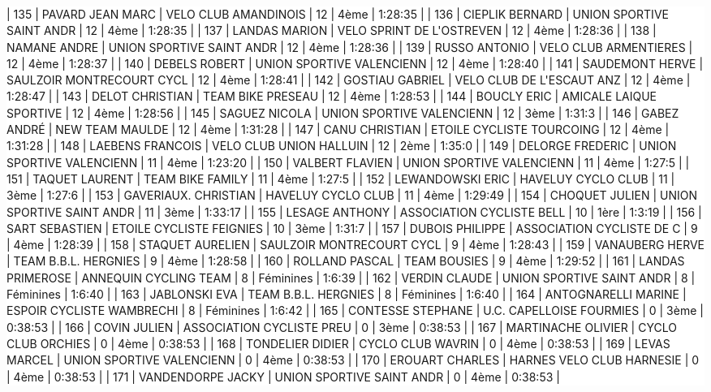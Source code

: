 | 135 | PAVARD JEAN MARC | VELO CLUB AMANDINOIS | 12 | 4ème | 1:28:35 | 
| 136 | CIEPLIK BERNARD | UNION SPORTIVE SAINT ANDR | 12 | 4ème | 1:28:35 | 
| 137 | LANDAS MARION | VELO SPRINT DE L'OSTREVEN | 12 | 4ème | 1:28:36 | 
| 138 | NAMANE ANDRE | UNION SPORTIVE SAINT ANDR | 12 | 4ème | 1:28:36 | 
| 139 | RUSSO ANTONIO | VELO CLUB ARMENTIERES | 12 | 4ème | 1:28:37 | 
| 140 | DEBELS ROBERT | UNION SPORTIVE VALENCIENN | 12 | 4ème | 1:28:40 | 
| 141 | SAUDEMONT HERVE | SAULZOIR MONTRECOURT CYCL | 12 | 4ème | 1:28:41 | 
| 142 | GOSTIAU GABRIEL | VELO CLUB DE L'ESCAUT ANZ | 12 | 4ème | 1:28:47 | 
| 143 | DELOT CHRISTIAN | TEAM BIKE PRESEAU | 12 | 4ème | 1:28:53 | 
| 144 | BOUCLY ERIC | AMICALE LAIQUE SPORTIVE   | 12 | 4ème | 1:28:56 | 
| 145 | SAGUEZ NICOLA | UNION SPORTIVE VALENCIENN | 12 | 3ème | 1:31:3 | 
| 146 | GABEZ ANDRÉ | NEW TEAM MAULDE | 12 | 4ème | 1:31:28 | 
| 147 | CANU CHRISTIAN | ETOILE CYCLISTE TOURCOING | 12 | 4ème | 1:31:28 | 
| 148 | LAEBENS FRANCOIS | VELO CLUB UNION HALLUIN | 12 | 2ème | 1:35:0 | 
| 149 | DELORGE FREDERIC | UNION SPORTIVE VALENCIENN | 11 | 4ème | 1:23:20 | 
| 150 | VALBERT FLAVIEN | UNION SPORTIVE VALENCIENN | 11 | 4ème | 1:27:5 | 
| 151 | TAQUET LAURENT | TEAM BIKE FAMILY | 11 | 4ème | 1:27:5 | 
| 152 | LEWANDOWSKI ERIC | HAVELUY CYCLO CLUB | 11 | 3ème | 1:27:6 | 
| 153 | GAVERIAUX. CHRISTIAN | HAVELUY CYCLO CLUB | 11 | 4ème | 1:29:49 | 
| 154 | CHOQUET JULIEN | UNION SPORTIVE SAINT ANDR | 11 | 3ème | 1:33:17 | 
| 155 | LESAGE ANTHONY | ASSOCIATION CYCLISTE BELL | 10 | 1ère | 1:3:19 | 
| 156 | SART SEBASTIEN | ETOILE CYCLISTE FEIGNIES | 10 | 3ème | 1:31:7 | 
| 157 | DUBOIS PHILIPPE | ASSOCIATION CYCLISTE DE C | 9 | 4ème | 1:28:39 | 
| 158 | STAQUET AURELIEN | SAULZOIR MONTRECOURT CYCL | 9 | 4ème | 1:28:43 | 
| 159 | VANAUBERG HERVE | TEAM B.B.L. HERGNIES | 9 | 4ème | 1:28:58 | 
| 160 | ROLLAND PASCAL | TEAM BOUSIES | 9 | 4ème | 1:29:52 | 
| 161 | LANDAS PRIMEROSE | ANNEQUIN CYCLING TEAM | 8 | Féminines | 1:6:39 | 
| 162 | VERDIN CLAUDE | UNION SPORTIVE SAINT ANDR | 8 | Féminines | 1:6:40 | 
| 163 | JABLONSKI EVA | TEAM B.B.L. HERGNIES | 8 | Féminines | 1:6:40 | 
| 164 | ANTOGNARELLI MARINE | ESPOIR CYCLISTE WAMBRECHI | 8 | Féminines | 1:6:42 | 
| 165 | CONTESSE STEPHANE | U.C. CAPELLOISE FOURMIES | 0 | 3ème | 0:38:53 | 
| 166 | COVIN JULIEN | ASSOCIATION CYCLISTE PREU | 0 | 3ème | 0:38:53 | 
| 167 | MARTINACHE OLIVIER | CYCLO CLUB ORCHIES | 0 | 4ème | 0:38:53 | 
| 168 | TONDELIER DIDIER | CYCLO CLUB WAVRIN | 0 | 4ème | 0:38:53 | 
| 169 | LEVAS MARCEL | UNION SPORTIVE VALENCIENN | 0 | 4ème | 0:38:53 | 
| 170 | EROUART CHARLES | HARNES VELO CLUB HARNESIE | 0 | 4ème | 0:38:53 | 
| 171 | VANDENDORPE JACKY | UNION SPORTIVE SAINT ANDR | 0 | 4ème | 0:38:53 | 